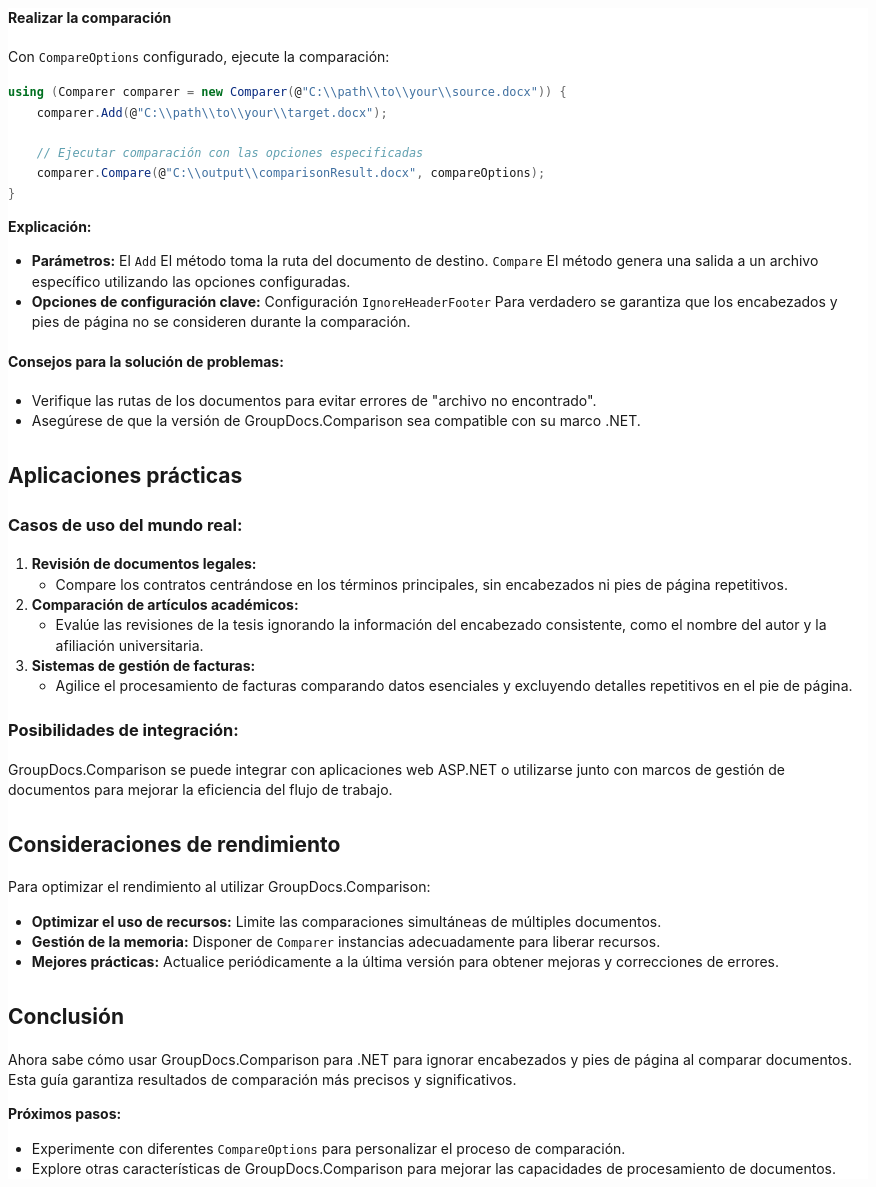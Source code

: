 #### Realizar la comparación
Con `CompareOptions` configurado, ejecute la comparación:
```csharp
using (Comparer comparer = new Comparer(@"C:\\path\\to\\your\\source.docx")) {
    comparer.Add(@"C:\\path\\to\\your\\target.docx");
    
    // Ejecutar comparación con las opciones especificadas
    comparer.Compare(@"C:\\output\\comparisonResult.docx", compareOptions);
}
```
**Explicación:**
- **Parámetros:** El `Add` El método toma la ruta del documento de destino. `Compare` El método genera una salida a un archivo específico utilizando las opciones configuradas.
- **Opciones de configuración clave:** Configuración `IgnoreHeaderFooter` Para verdadero se garantiza que los encabezados y pies de página no se consideren durante la comparación.

#### Consejos para la solución de problemas:
- Verifique las rutas de los documentos para evitar errores de "archivo no encontrado".
- Asegúrese de que la versión de GroupDocs.Comparison sea compatible con su marco .NET.

## Aplicaciones prácticas
### Casos de uso del mundo real:
1. **Revisión de documentos legales:**
   - Compare los contratos centrándose en los términos principales, sin encabezados ni pies de página repetitivos.
2. **Comparación de artículos académicos:**
   - Evalúe las revisiones de la tesis ignorando la información del encabezado consistente, como el nombre del autor y la afiliación universitaria.
3. **Sistemas de gestión de facturas:**
   - Agilice el procesamiento de facturas comparando datos esenciales y excluyendo detalles repetitivos en el pie de página.

### Posibilidades de integración:
GroupDocs.Comparison se puede integrar con aplicaciones web ASP.NET o utilizarse junto con marcos de gestión de documentos para mejorar la eficiencia del flujo de trabajo.

## Consideraciones de rendimiento
Para optimizar el rendimiento al utilizar GroupDocs.Comparison:
- **Optimizar el uso de recursos:** Limite las comparaciones simultáneas de múltiples documentos.
- **Gestión de la memoria:** Disponer de `Comparer` instancias adecuadamente para liberar recursos.
- **Mejores prácticas:** Actualice periódicamente a la última versión para obtener mejoras y correcciones de errores.

## Conclusión
Ahora sabe cómo usar GroupDocs.Comparison para .NET para ignorar encabezados y pies de página al comparar documentos. Esta guía garantiza resultados de comparación más precisos y significativos.

**Próximos pasos:**
- Experimente con diferentes `CompareOptions` para personalizar el proceso de comparación.
- Explore otras características de GroupDocs.Comparison para mejorar las capacidades de procesamiento de documentos.

